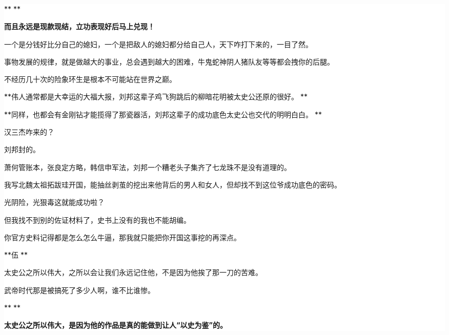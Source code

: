 **
**

**而且永远是现款现结，立功表现好后马上兑现！**



一个是分钱好比分自己的媳妇，一个是把敌人的媳妇都分给自己人，天下咋打下来的，一目了然。



事物发展的规律，就是做越大的事业，总会遇到越大的困难，牛鬼蛇神阴人猪队友等等都会拽你的后腿。



不经历几十次的险象环生是根本不可能站在世界之巅。



**伟人通常都是大幸运的大福大报，刘邦这辈子鸡飞狗跳后的柳暗花明被太史公还原的很好。
**



**同样，也都会有金刚钻才能揽得了那瓷器活，刘邦这辈子的成功底色太史公也交代的明明白白。
**



汉三杰咋来的？



刘邦封的。



萧何管账本，张良定方略，韩信申军法，刘邦一个糟老头子集齐了七龙珠不是没有道理的。



我写北魏太祖拓跋珪开国，能抽丝剥茧的挖出来他背后的男人和女人，但却找不到这位爷成功底色的密码。



光阴险，光狠毒这就能成功啦？



但我找不到别的佐证材料了，史书上没有的我也不能胡编。



你官方史料记得都是怎么怎么牛逼，那我就只能把你开国这事挖的再深点。



**伍
**



太史公之所以伟大，之所以会让我们永远记住他，不是因为他挨了那一刀的苦难。



武帝时代那是被搞死了多少人啊，谁不比谁惨。

**
**

**太史公之所以伟大，是因为他的作品是真的能做到让人“以史为鉴”的。**
